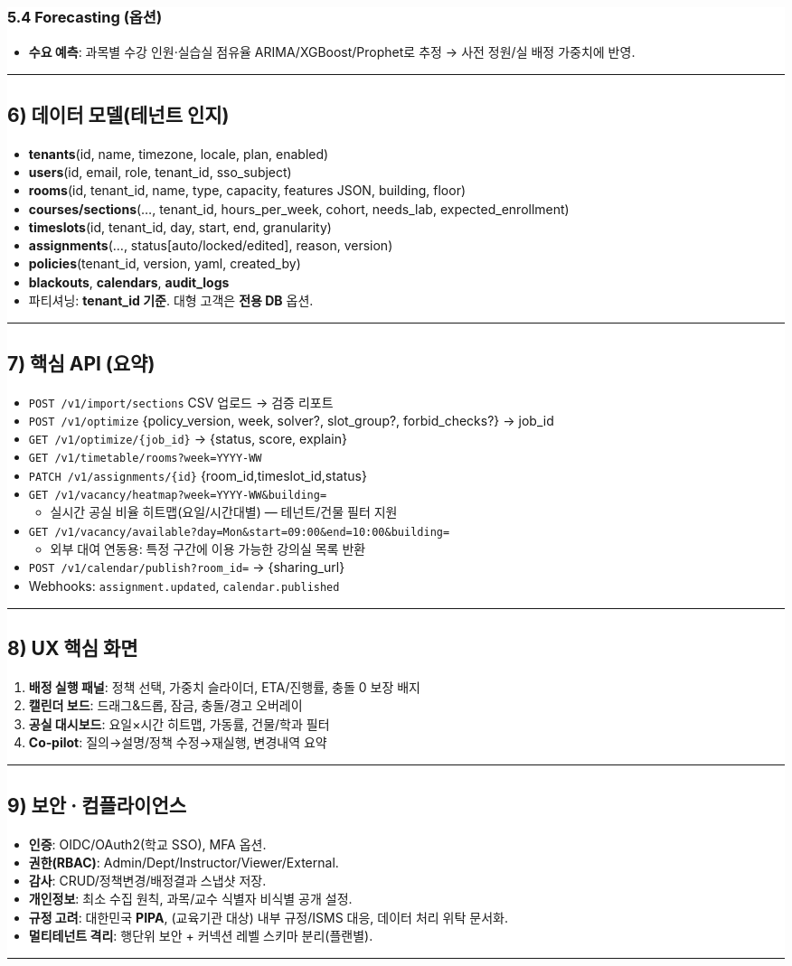 ### 5.4 Forecasting (옵션)

* **수요 예측**: 과목별 수강 인원·실습실 점유율 ARIMA/XGBoost/Prophet로 추정 → 사전 정원/실 배정 가중치에 반영.

---

## 6) 데이터 모델(테넌트 인지)

* **tenants**(id, name, timezone, locale, plan, enabled)
* **users**(id, email, role, tenant\_id, sso\_subject)
* **rooms**(id, tenant\_id, name, type, capacity, features JSON, building, floor)
* **courses/sections**(…, tenant\_id, hours\_per\_week, cohort, needs\_lab, expected\_enrollment)
* **timeslots**(id, tenant\_id, day, start, end, granularity)
* **assignments**(…, status\[auto/locked/edited], reason, version)
* **policies**(tenant\_id, version, yaml, created\_by)
* **blackouts**, **calendars**, **audit\_logs**
* 파티셔닝: **tenant\_id 기준**. 대형 고객은 **전용 DB** 옵션.

---

## 7) 핵심 API (요약)

* `POST /v1/import/sections` CSV 업로드 → 검증 리포트
* `POST /v1/optimize` {policy\_version, week, solver?, slot\_group?, forbid\_checks?} → job\_id
* `GET /v1/optimize/{job_id}` → {status, score, explain}
* `GET /v1/timetable/rooms?week=YYYY-WW`
* `PATCH /v1/assignments/{id}` {room\_id,timeslot\_id,status}
* `GET /v1/vacancy/heatmap?week=YYYY-WW&building=`
  * 실시간 공실 비율 히트맵(요일/시간대별) — 테넌트/건물 필터 지원
* `GET /v1/vacancy/available?day=Mon&start=09:00&end=10:00&building=`
  * 외부 대여 연동용: 특정 구간에 이용 가능한 강의실 목록 반환
* `POST /v1/calendar/publish?room_id=` → {sharing\_url}
* Webhooks: `assignment.updated`, `calendar.published`

---

## 8) UX 핵심 화면

1. **배정 실행 패널**: 정책 선택, 가중치 슬라이더, ETA/진행률, 충돌 0 보장 배지
2. **캘린더 보드**: 드래그&드롭, 잠금, 충돌/경고 오버레이
3. **공실 대시보드**: 요일×시간 히트맵, 가동률, 건물/학과 필터
4. **Co‑pilot**: 질의→설명/정책 수정→재실행, 변경내역 요약

---

## 9) 보안 · 컴플라이언스

* **인증**: OIDC/OAuth2(학교 SSO), MFA 옵션.
* **권한(RBAC)**: Admin/Dept/Instructor/Viewer/External.
* **감사**: CRUD/정책변경/배정결과 스냅샷 저장.
* **개인정보**: 최소 수집 원칙, 과목/교수 식별자 비식별 공개 설정.
* **규정 고려**: 대한민국 **PIPA**, (교육기관 대상) 내부 규정/ISMS 대응, 데이터 처리 위탁 문서화.
* **멀티테넌트 격리**: 행단위 보안 + 커넥션 레벨 스키마 분리(플랜별).

---